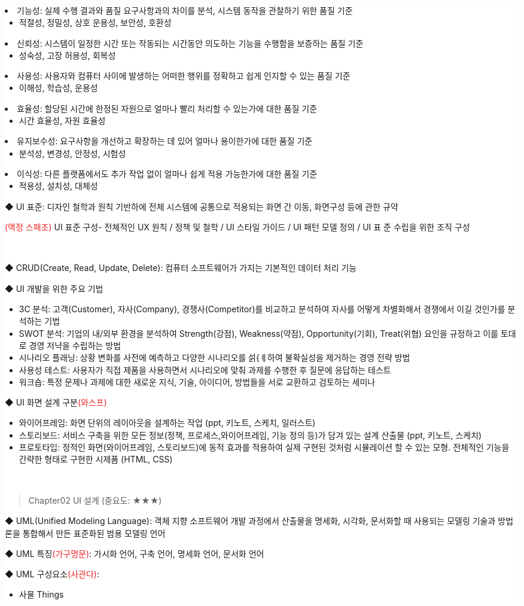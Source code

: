 <li>기능성: 실제 수행 결과와 품질 요구사항과의 차이를 분석, 시스템 동작을 관찰하기 위한 품질 기준
<ul style="list-style-type: disc;" data-ke-list-type="disc">
<li>적절성, 정밀성, 상호 운용성, 보안성, 호환성</li>
</ul>
</li>
<li>신뢰성: 시스템이 일정한 시간 또는 작동되는 시간동안 의도하는 기능을 수행함을 보증하는 품질 기준
<ul style="list-style-type: disc;" data-ke-list-type="disc">
<li>성숙성, 고장 허용성, 회복성</li>
</ul>
</li>
<li>사용성: 사용자와 컴퓨터 사이에 발생하는 어떠한 행위를 정확하고 쉽게 인지할 수 있는 품질 기준
<ul style="list-style-type: disc;" data-ke-list-type="disc">
<li>이해성, 학습성, 운용성</li>
</ul>
</li>
<li>효율성: 할당된 시간에 한정된 자원으로 얼마나 빨리 처리할 수 있는가에 대한 품질 기준
<ul style="list-style-type: disc;" data-ke-list-type="disc">
<li>시간 효율성, 자원 효율성</li>
</ul>
</li>
<li>유지보수성: 요구사항을 개선하고 확장하는 데 있어 얼마나 용이한가에 대한 품질 기준
<ul style="list-style-type: disc;" data-ke-list-type="disc">
<li>분석성, 변경성, 안정성, 시험성</li>
</ul>
</li>
<li>이식성: 다른 플랫폼에서도 추가 작업 없이 얼마나 쉽게 적용 가능한가에 대한 품질 기준
<ul style="list-style-type: disc;" data-ke-list-type="disc">
<li>적용성, 설치성, 대체성</li>
</ul>
</li>
</ul>
<p data-ke-size="size16">◆ UI 표준: 디자인 철학과 원칙 기반하에 전체 시스템에 공통으로 적용되는 화면 간 이동, 화면구성 등에 관한 규약</p>
<p data-ke-size="size16"><span style="color: #ee2323;">(액정 스패조)</span> UI 표준 구성- 전체적인 UX 원칙 / 정책 및 철학 / UI 스타일 가이드 / UI 패턴 모델 정의 / UI 표 준 수립을 위한 조직 구성</p>
<p data-ke-size="size16">&nbsp;</p>
<p data-ke-size="size16">◆ CRUD(Create, Read, Update, Delete): 컴퓨터 소프트웨어가 가지는 기본적인 데이터 처리 기능</p>
<p data-ke-size="size16">◆ UI 개발을 위한 주요 기법</p>
<ul style="list-style-type: disc;" data-ke-list-type="disc">
<li>3C 분석: 고객(Customer), 자사(Company), 경쟁사(Competitor)를 비교하고 분석하여 자사를 어떻게 차별화해서 경쟁에서 이길 것인가를 분석하는 기법</li>
<li>SWOT 분석: 기업의 내/외부 환경을 분석하여 Strength(강점), Weakness(약점), Opportunity(기회), Treat(위협) 요인을 규정하고 이를 토대로 경영 저냑을 수립하는 방법</li>
<li>시나리오 플래닝: 상황 변화를 사전에 예측하고 다양한 시나리오를 섥{ㅖ하여 불확실성을 제거하는 경영 전략 방법</li>
<li>사용성 테스트: 사용자가 직접 제품을 사용하면서 시나리오에 맞춰 과제를 수행한 후 질문에 응답하는 테스트</li>
<li>워크숍: 특정 문제나 과제에 대한 새로운 지식, 기술, 아이디어, 방법들을 서로 교환하고 검토하는 세미나</li>
</ul>
<p data-ke-size="size16">◆ UI 화면 설계 구분<span style="color: #ee2323;">(와스프)</span></p>
<ul style="list-style-type: disc;" data-ke-list-type="disc">
<li>와이어프레임: 화면 단위의 레이아웃을 설계하는 작업 (ppt, 키노트, 스케치, 일러스트)</li>
<li>스토리보드: 서비스 구축을 위한 모든 정보(정책, 프로세스,와이어프레임, 기능 정의 등)가 담겨 있는 설계 산출물 (ppt, 키노트, 스케치)</li>
<li>프로토타입: 정적인 화면(와이어프레임, 스토리보드)에 동적 효과를 적용하여 실제 구현된 것처럼 시뮬레이션 할 수 있는 모형. 전체적인 기능을 간략한 형태로 구현한 시제품 (HTML, CSS)</li>
</ul>
<p data-ke-size="size16">&nbsp;</p>
<blockquote data-ke-style="style1">
<p data-ke-size="size16"><span>Chapter02 UI 설계 (중요도: ★★★)</span></p>
</blockquote>
<p data-ke-size="size16">◆ UML(Unified Modeling Language): 객체 지향 소프트웨어 개발 과정에서 산출물을 명세화, 시각화, 문서화할 때 사용되는 모델링 기술과 방법론을 통합해서 만든 표준화된 범용 모델링 언어</p>
<p data-ke-size="size16">◆ UML 특징<span style="color: #ee2323;">(가구명문)</span>: 가시화 언어, 구축 언어, 명세화 언어, 문서화 언어</p>
<p data-ke-size="size16">◆ UML 구성요소<span style="color: #ee2323;">(사관다)</span>:</p>
<ul style="list-style-type: disc;" data-ke-list-type="disc">
<li><span>사물 Things</span></li>